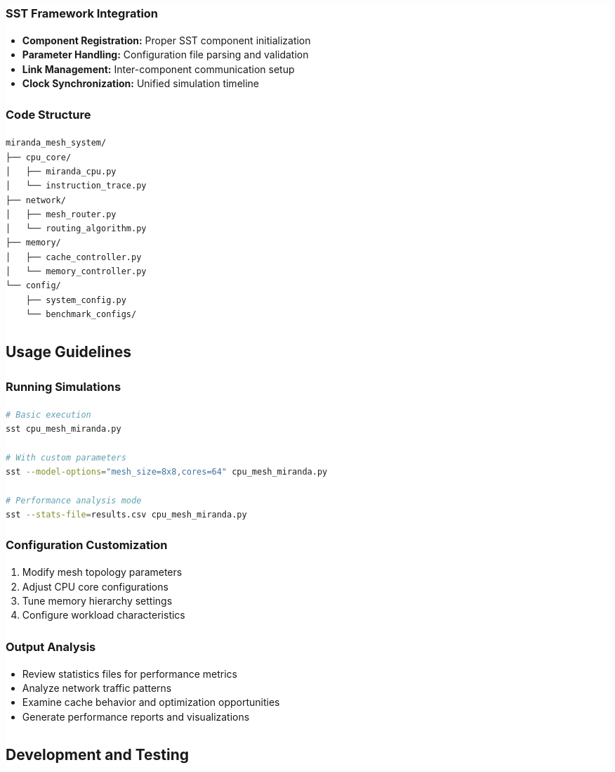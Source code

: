 ### SST Framework Integration
- **Component Registration:** Proper SST component initialization
- **Parameter Handling:** Configuration file parsing and validation
- **Link Management:** Inter-component communication setup
- **Clock Synchronization:** Unified simulation timeline

### Code Structure
```
miranda_mesh_system/
├── cpu_core/
│   ├── miranda_cpu.py
│   └── instruction_trace.py
├── network/
│   ├── mesh_router.py
│   └── routing_algorithm.py
├── memory/
│   ├── cache_controller.py
│   └── memory_controller.py
└── config/
    ├── system_config.py
    └── benchmark_configs/
```

## Usage Guidelines

### Running Simulations
```bash
# Basic execution
sst cpu_mesh_miranda.py

# With custom parameters
sst --model-options="mesh_size=8x8,cores=64" cpu_mesh_miranda.py

# Performance analysis mode
sst --stats-file=results.csv cpu_mesh_miranda.py
```

### Configuration Customization
1. Modify mesh topology parameters
2. Adjust CPU core configurations
3. Tune memory hierarchy settings
4. Configure workload characteristics

### Output Analysis
- Review statistics files for performance metrics
- Analyze network traffic patterns
- Examine cache behavior and optimization opportunities
- Generate performance reports and visualizations

## Development and Testing
